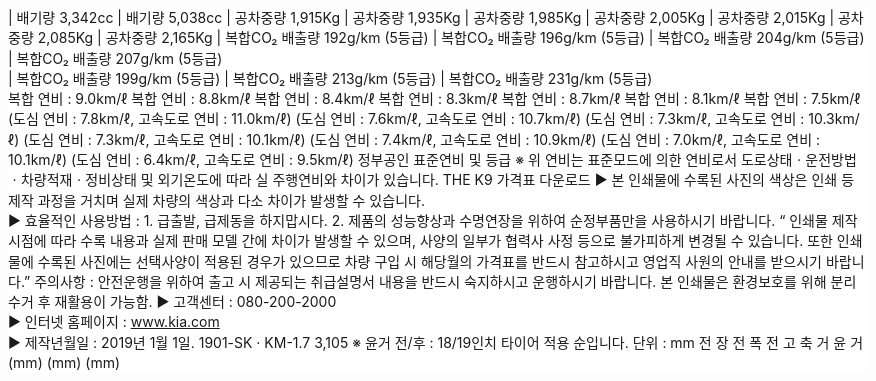 |     배기량 3,342cc
|     배기량 5,038cc
|     공차중량 1,915Kg
|     공차중량 1,935Kg
|     공차중량 1,985Kg
|     공차중량 2,005Kg
|     공차중량 2,015Kg
|     공차중량 2,085Kg
|     공차중량 2,165Kg
|     복합CO₂ 배출량 192g/km (5등급)
|     복합CO₂ 배출량 196g/km (5등급) 
|     복합CO₂ 배출량 204g/km (5등급)
|     복합CO₂ 배출량 207g/km (5등급)    
|     복합CO₂ 배출량 199g/km (5등급)
|     복합CO₂ 배출량 213g/km (5등급) 
|     복합CO₂ 배출량 231g/km (5등급)    
복합 연비 : 9.0km/ℓ
복합 연비 : 8.8km/ℓ
복합 연비 : 8.4km/ℓ
복합 연비 : 8.3km/ℓ
복합 연비 : 8.7km/ℓ
복합 연비 : 8.1km/ℓ
복합 연비 : 7.5km/ℓ
(도심 연비 : 7.8km/ℓ, 고속도로 연비 : 11.0km/ℓ)
(도심 연비 : 7.6km/ℓ, 고속도로 연비 : 10.7km/ℓ)
(도심 연비 : 7.3km/ℓ, 고속도로 연비 : 10.3km/ℓ)
(도심 연비 : 7.3km/ℓ, 고속도로 연비 : 10.1km/ℓ)
(도심 연비 : 7.4km/ℓ, 고속도로 연비 : 10.9km/ℓ)
(도심 연비 : 7.0km/ℓ, 고속도로 연비 : 10.1km/ℓ)
(도심 연비 : 6.4km/ℓ, 고속도로 연비 : 9.5km/ℓ)
정부공인 표준연비 및 등급
※ 위 연비는 표준모드에 의한 연비로서 도로상태ㆍ운전방법ㆍ차량적재ㆍ정비상태 및 외기온도에 따라 실 주행연비와 차이가 있습니다.
THE K9 가격표 다운로드
▶ 본 인쇄물에 수록된 사진의 색상은 인쇄 등 제작 과정을 거치며 실제 차량의 색상과 다소 차이가 발생할 수 있습니다.    
▶ 효율적인 사용방법 : 1. 급출발, 급제동을 하지맙시다.   2. 제품의 성능향상과 수명연장을 위하여 순정부품만을 사용하시기 바랍니다.
 “ 인쇄물 제작 시점에 따라 수록 내용과 실제 판매 모델 간에 차이가 발생할 수 있으며, 사양의 일부가 협력사 사정 등으로 불가피하게 변경될 수 있습니다. 
    또한 인쇄물에 수록된 사진에는 선택사양이 적용된 경우가 있으므로 차량 구입 시 해당월의 가격표를 반드시 참고하시고 영업직 사원의 안내를 받으시기 바랍니다.”
    주의사항 : 안전운행을 위하여 출고 시 제공되는 취급설명서 내용을 반드시 숙지하시고 운행하시기 바랍니다.
    본 인쇄물은 환경보호를 위해 분리수거 후 재활용이 가능함.
▶ 고객센터 : 080-200-2000  
▶ 인터넷 홈페이지 : www.kia.com         
▶ 제작년월일 : 2019년 1월 1일.   1901-SK · KM-1.7
3,105
※ 윤거 전/후 : 18/19인치 타이어 적용 순입니다.   단위 : mm
전   장
전   폭
전   고
축   거
윤   거
(mm)
(mm)
(mm)